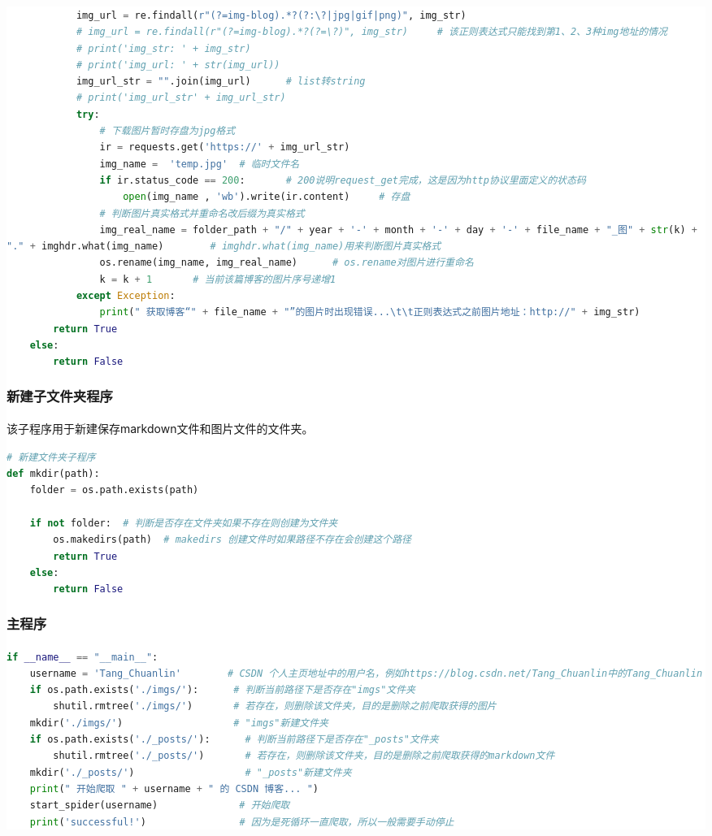```python
            img_url = re.findall(r"(?=img-blog).*?(?:\?|jpg|gif|png)", img_str)
            # img_url = re.findall(r"(?=img-blog).*?(?=\?)", img_str)     # 该正则表达式只能找到第1、2、3种img地址的情况
            # print('img_str: ' + img_str)
            # print('img_url: ' + str(img_url))
            img_url_str = "".join(img_url)      # list转string
            # print('img_url_str' + img_url_str)
            try:
                # 下载图片暂时存盘为jpg格式
                ir = requests.get('https://' + img_url_str)
                img_name =  'temp.jpg'  # 临时文件名
                if ir.status_code == 200:       # 200说明request_get完成，这是因为http协议里面定义的状态码
                    open(img_name , 'wb').write(ir.content)     # 存盘
                # 判断图片真实格式并重命名改后缀为真实格式
                img_real_name = folder_path + "/" + year + '-' + month + '-' + day + '-' + file_name + "_图" + str(k) +  "." + imghdr.what(img_name)        # imghdr.what(img_name)用来判断图片真实格式
                os.rename(img_name, img_real_name)      # os.rename对图片进行重命名
                k = k + 1       # 当前该篇博客的图片序号递增1
            except Exception:
                print(" 获取博客“" + file_name + "”的图片时出现错误...\t\t正则表达式之前图片地址：http://" + img_str)
        return True
    else:
        return False


```

### 新建子文件夹程序

该子程序用于新建保存markdown文件和图片文件的文件夹。

```python
# 新建文件夹子程序
def mkdir(path):
    folder = os.path.exists(path)

    if not folder:  # 判断是否存在文件夹如果不存在则创建为文件夹
        os.makedirs(path)  # makedirs 创建文件时如果路径不存在会创建这个路径
        return True
    else:
        return False
```

### 主程序

```python
if __name__ == "__main__":
    username = 'Tang_Chuanlin'        # CSDN 个人主页地址中的用户名，例如https://blog.csdn.net/Tang_Chuanlin中的Tang_Chuanlin
    if os.path.exists('./imgs/'):      # 判断当前路径下是否存在"imgs"文件夹
        shutil.rmtree('./imgs/')       # 若存在，则删除该文件夹，目的是删除之前爬取获得的图片
    mkdir('./imgs/')                   # "imgs"新建文件夹
    if os.path.exists('./_posts/'):      # 判断当前路径下是否存在"_posts"文件夹
        shutil.rmtree('./_posts/')       # 若存在，则删除该文件夹，目的是删除之前爬取获得的markdown文件
    mkdir('./_posts/')                   # "_posts"新建文件夹
    print(" 开始爬取 " + username + " 的 CSDN 博客... ")
    start_spider(username)              # 开始爬取
    print('successful!')                # 因为是死循环一直爬取，所以一般需要手动停止
```

